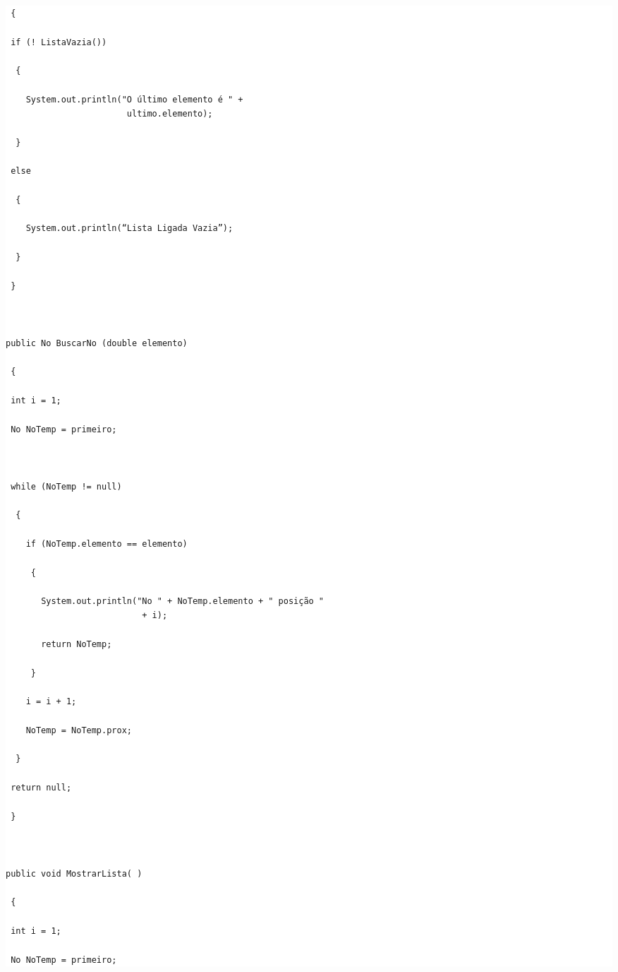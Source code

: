      {

     if (! ListaVazia())

      {

        System.out.println("O último elemento é " +
                            ultimo.elemento);

      }

     else

      {

        System.out.println(“Lista Ligada Vazia”);

      }

     }

 

    public No BuscarNo (double elemento)

     {

     int i = 1;

     No NoTemp = primeiro;

 

     while (NoTemp != null)

      {

        if (NoTemp.elemento == elemento)

         {

           System.out.println("No " + NoTemp.elemento + " posição "
                               + i);

           return NoTemp;

         }

        i = i + 1;

        NoTemp = NoTemp.prox;

      }

     return null;

     }

 

    public void MostrarLista( )

     {

     int i = 1;

     No NoTemp = primeiro;
